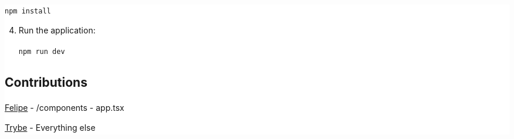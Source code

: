    ```bash
   npm install
   ```

4. Run the application:

   ```bash
   npm run dev
   ```

## Contributions

[Felipe](https://www.linkedin.com/in/feduarte-dev/) -  /components - app.tsx



[Trybe](https://www.betrybe.com/) - Everything else
